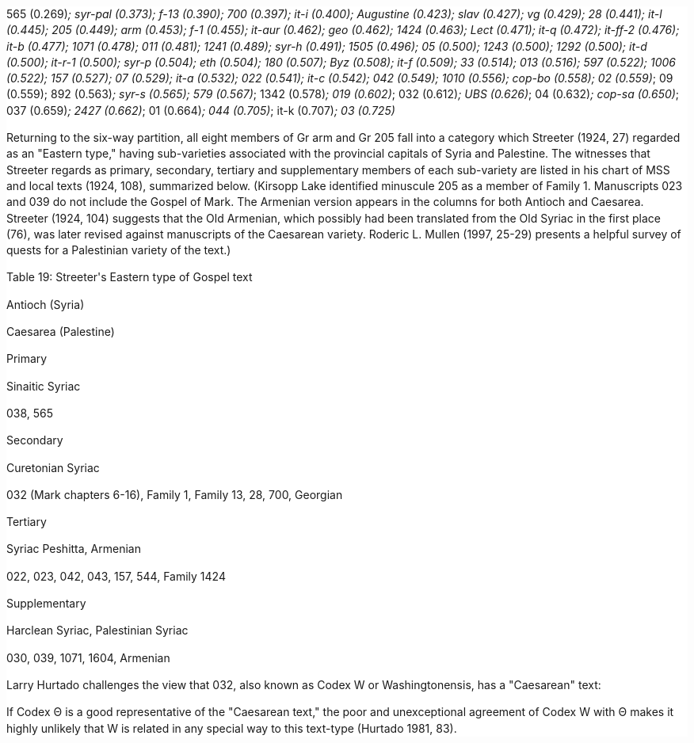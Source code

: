 565 (0.269)*; syr-pal (0.373); f-13 (0.390); 700 (0.397); it-i (0.400); Augustine (0.423); slav (0.427); vg (0.429); 28 (0.441); it-l (0.445); 205 (0.449); arm (0.453); f-1 (0.455); it-aur (0.462); geo (0.462); 1424 (0.463); Lect (0.471); it-q (0.472); it-ff-2 (0.476); it-b (0.477); 1071 (0.478); 011 (0.481); 1241 (0.489); syr-h (0.491); 1505 (0.496); 05 (0.500); 1243 (0.500); 1292 (0.500); it-d (0.500); it-r-1 (0.500); syr-p (0.504); eth (0.504); 180 (0.507); Byz (0.508); it-f (0.509); 33 (0.514); 013 (0.516); 597 (0.522); 1006 (0.522); 157 (0.527); 07 (0.529); it-a (0.532); 022 (0.541); it-c (0.542); 042 (0.549); 1010 (0.556); cop-bo (0.558); 02 (0.559)*; 09 (0.559); 892 (0.563)*; syr-s (0.565); 579 (0.567)*; 1342 (0.578)*; 019 (0.602)*; 032 (0.612)*; UBS (0.626)*; 04 (0.632)*; cop-sa (0.650)*; 037 (0.659)*; 2427 (0.662)*; 01 (0.664)*; 044 (0.705)*; it-k (0.707)*; 03 (0.725)*

Returning to the six-way partition, all eight members of Gr arm and Gr 205 fall into a category which Streeter (1924, 27) regarded as an "Eastern type," having sub-varieties associated with the provincial capitals of Syria and Palestine. The witnesses that Streeter regards as primary, secondary, tertiary and supplementary members of each sub-variety are listed in his chart of MSS and local texts (1924, 108), summarized below. (Kirsopp Lake identified minuscule 205 as a member of Family 1. Manuscripts 023 and 039 do not include the Gospel of Mark. The Armenian version appears in the columns for both Antioch and Caesarea. Streeter (1924, 104) suggests that the Old Armenian, which possibly had been translated from the Old Syriac in the first place (76), was later revised against manuscripts of the Caesarean variety. Roderic L. Mullen (1997, 25-29) presents a helpful survey of quests for a Palestinian variety of the text.)

Table 19: Streeter's Eastern type of Gospel text 





Antioch (Syria)

Caesarea (Palestine)

Primary

Sinaitic Syriac

038, 565

Secondary

Curetonian Syriac

032 (Mark chapters 6-16), Family 1, Family 13, 28, 700, Georgian

Tertiary

Syriac Peshitta, Armenian

022, 023, 042, 043, 157, 544, Family 1424

Supplementary

Harclean Syriac, Palestinian Syriac

030, 039, 1071, 1604, Armenian

Larry Hurtado challenges the view that 032, also known as Codex W or Washingtonensis, has a "Caesarean" text:

If Codex Θ is a good representative of the "Caesarean text," the poor and unexceptional agreement of Codex W with Θ makes it highly unlikely that W is related in any special way to this text-type (Hurtado 1981, 83).
